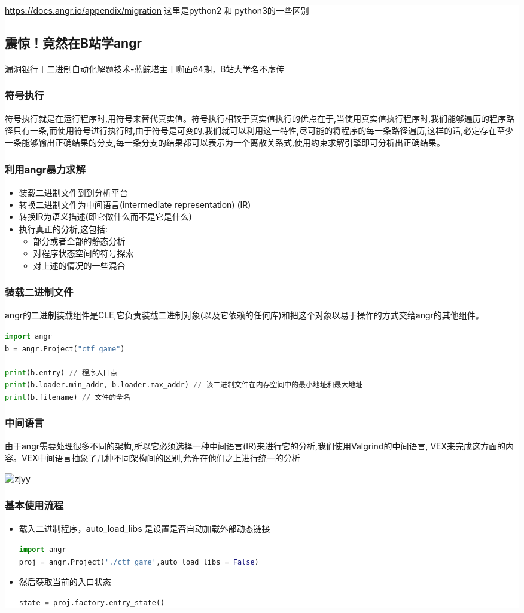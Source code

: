 https://docs.angr.io/appendix/migration 这里是python2 和 python3的一些区别

## 震惊！竟然在B站学angr

[漏洞银行丨二进制自动化解题技术-蓝鲸塔主丨咖面64期](https://www.bilibili.com/video/BV1Kt411f7h7)，B站大学名不虚传

### 符号执行

符号执行就是在运行程序时,用符号来替代真实值。符号执行相较于真实值执行的优点在于,当使用真实值执行程序时,我们能够遍历的程序路径只有一条,而使用符号进行执行时,由于符号是可变的,我们就可以利用这一特性,尽可能的将程序的每一条路径遍历,这样的话,必定存在至少一条能够输出正确结果的分支,每一条分支的结果都可以表示为一个离散关系式,使用约束求解引擎即可分析出正确结果。

### 利用angr暴力求解

- 装载二进制文件到到分析平台
- 转换二进制文件为中间语言(intermediate representation) (IR)
- 转换IR为语义描述(即它做什么而不是它是什么)
- 执行真正的分析,这包括:
  - 部分或者全部的静态分析
  - 对程序状态空间的符号探索
  - 对上述的情况的一些混合

### 装载二进制文件

angr的二进制装载组件是CLE,它负责装载二进制对象(以及它依赖的任何库)和把这个对象以易于操作的方式交给angr的其他组件。

```python
import angr
b = angr.Project("ctf_game")

print(b.entry) // 程序入口点
print(b.loader.min_addr, b.loader.max_addr) // 该二进制文件在内存空间中的最小地址和最大地址
print(b.filename) // 文件的全名
```

### 中间语言

由于angr需要处理很多不同的架构,所以它必须选择一种中间语言(IR)来进行它的分析,我们使用Valgrind的中间语言, VEX来完成这方面的内容。VEX中间语言抽象了几种不同架构间的区别,允许在他们之上进行统一的分析

[![zjyy](https://cdn.jsdelivr.net/gh/Lantern-r/cdn_files/img/zjyy.jpg)](https://cdn.jsdelivr.net/gh/Lantern-r/cdn_files/img/zjyy.jpg)

### 基本使用流程

- 载入二进制程序，auto_load_libs 是设置是否自动加载外部动态链接

  ```python
  import angr
  proj = angr.Project('./ctf_game',auto_load_libs = False)
  ```

- 然后获取当前的入口状态

  ```python
  state = proj.factory.entry_state()
  ```
